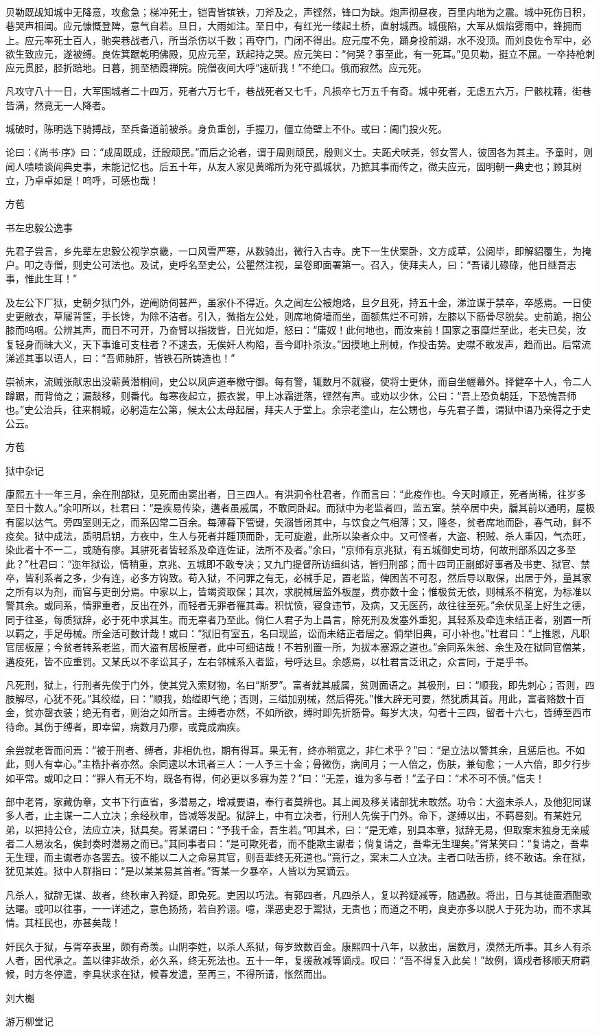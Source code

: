 贝勒既觇知城中无降意，攻愈急；梯冲死士，铠胄皆镔铁，刀斧及之，声铿然，锋口为缺。炮声彻昼夜，百里内地为之震。城中死伤日积，巷哭声相闻。应元慷慨登陴，意气自若。旦日，大雨如注。至日中，有红光一缕起土桥，直射城西。城俄陷，大军从烟焰雾雨中，蜂拥而上。应元率死士百人，驰突巷战者八，所当杀伤以千数；再夺门，门闭不得出。应元度不免，踊身投前湖，水不没顶。而刘良佐令军中，必欲生致应元，遂被缚。良佐箕踞乾明佛殿，见应元至，跃起持之哭。应元笑曰：“何哭？事至此，有一死耳。”见贝勒，挺立不屈。一卒持枪刺应元贯胫，胫折踣地。日暮，拥至栖霞禅院。院僧夜间大呼“速斫我！”不绝口。俄而寂然。应元死。  

凡攻守八十一日，大军围城者二十四万，死者六万七千，巷战死者又七千，凡损卒七万五千有奇。城中死者，无虑五六万，尸骸枕藉，街巷皆满，然竟无一人降者。  

城破时，陈明选下骑搏战，至兵备道前被杀。身负重创，手握刀，僵立倚壁上不仆。或曰：阖门投火死。  

论曰：《尚书·序》曰：“成周既成，迁殷顽民。”而后之论者，谓于周则顽民，殷则义士。夫跖犬吠尧，邻女詈人，彼固各为其主。予童时，则闻人啧啧谈阎典史事，未能记忆也。后五十年，从友人家见黄晞所为死守孤城状，乃摭其事而传之，微夫应元，固明朝一典史也；顾其树立，乃卓卓如是！呜呼，可感也哉！  

方苞  

书左忠毅公逸事  

先君子尝言，乡先辈左忠毅公视学京畿，一口风雪严寒，从数骑出，微行入古寺。庑下一生伏案卧，文方成草，公阅毕，即解貂覆生，为掩户。叩之寺僧，则史公可法也。及试，吏呼名至史公，公瞿然注视，呈卷即面署第一。召入，使拜夫人，曰：“吾诸儿碌碌，他日继吾志事，惟此生耳！”  

及左公下厂狱，史朝夕狱门外，逆阉防伺甚严，虽家仆不得近。久之闻左公被炮烙，旦夕且死，持五十金，涕泣谋于禁卒，卒感焉。一日使史更敝衣，草屦背筐，手长馋，为除不洁者。引入，微指左公处，则席地倚墙而坐，面额焦烂不可辨，左膝以下筋骨尽脱矣。史前跪，抱公膝而呜咽。公辨其声，而日不可开，乃奋臂以指拨眥，日光如炬，怒曰：“庸奴！此何地也，而汝来前！国家之事糜烂至此，老夫已矣，汝复轻身而昧大义，天下事谁可支柱者？不速去，无俟奸人构陷，吾今即扑杀汝。”因摸地上刑械，作投击势。史噤不敢发声，趋而出。后常流涕述其事以语人，曰：“吾师肺肝，皆铁石所铸造也！”  

崇祯末，流贼张献忠出没蕲黄潜桐间，史公以凤庐道奉檄守御。每有警，辄数月不就寝，使将士更休，而自坐幄幕外。择健卒十人，令二人蹲踞，而背倚之；漏鼓移，则番代。每寒夜起立，振衣裳，甲上冰霜迸落，铿然有声。或劝以少休，公曰：“吾上恐负朝廷，下恐愧吾师也。”史公治兵，往来桐城，必躬造左公第，候太公太母起居，拜夫人于堂上。余宗老塗山，左公甥也，与先君子善，谓狱中语乃亲得之于史公云。  

方苞  

狱中杂记  

康熙五十一年三月，余在刑部狱，见死而由窦出者，日三四人。有洪洞令杜君者，作而言曰：“此疫作也。今天时顺正，死者尚稀，往岁多至日十数人。”余叩所以，杜君曰：“是疾易传染，遘者虽戚属，不敢同卧起。而狱中为老监者四，监五室。禁卒居中央，牖其前以通明，屋极有窗以达气。旁四室则无之，而系囚常二百余。每薄暮下管键，矢溺皆闭其中，与饮食之气相薄；又，隆冬，贫者席地而卧，春气动，鲜不疫矣。狱中成法，质明启钥，方夜中，生人与死者并踵顶而卧，无可旋避，此所以染者众中。又可怪者，大盗、积贼、杀人重囚，气杰旺，染此者十不一二，或随有瘳。其骈死者皆轻系及牵连佐证，法所不及者。”余曰，“京师有京兆狱，有五城御史司坊，何故刑部系囚之多至此？”杜君曰：“迩年狱讼，情稍重，京兆、五城即不敢专决；又九门提督所访缉纠诘，皆归刑部；而十四司正副郎好事者及书吏、狱官、禁卒，皆利系者之多，少有连，必多方钩致。苟入狱，不问罪之有无，必械手足，置老监，俾困苦不可忍，然后导以取保，出居于外，量其家之所有以为剂，而官与吏剖分焉。中家以上，皆竭资取保；其次，求脱械居监外板屋，费亦数十金；惟极贫无依，则械系不稍宽，为标准以警其余。或同系，情罪重者，反出在外，而轻者无罪者罹其毒。积忧愤，寝食违节，及病，又无医药，故往往至死。”余伏见圣上好生之德，同于往圣，每质狱辞，必于死中求其生。而无辜者乃至此。倘仁人君子为上昌言，除死刑及发塞外重犯，其轻系及牵连未结正者，别置一所以羁之，手足毋械。所全活可数计哉！或曰：“狱旧有室五，名曰现监，讼而未结正者居之。倘举旧典，可小补也。”杜君曰：“上推恩，凡职官居板屋；今贫者转系老监，而大盗有居板屋者，此中可细诘哉！不若别置一所，为拔本塞源之道也。”余同系朱翁、余生及在狱同官僧某，遘疫死，皆不应重罚。又某氏以不孝讼其子，左右邻械系入者监，号呼达旦。余感焉，以杜君言泛讯之，众言同，于是乎书。  

凡死刑，狱上，行刑者先俟于门外，使其党入索财物，名曰“斯罗”。富者就其戚属，贫则面语之。其极刑，曰：“顺我，即先刺心；否则，四肢解尽，心犹不死。”其绞缢，曰：“顺我，始缢即气绝；否则，三缢加别械，然后得死。”惟大辟无可要，然犹质其首。用此，富者赂数十百金，贫亦罄衣装；绝无有者，则治之如所言。主缚者亦然，不如所欲，缚时即先折筋骨。每岁大决，勾者十三四，留者十六七，皆缚至西市待命。其伤于缚者，即幸留，病数月乃瘳，或竟成痼疾。  

余尝就老胥而问焉：“被于刑者、缚者，非相仇也，期有得耳。果无有，终亦稍宽之，非仁术乎？”曰：“是立法以警其余，且惩后也。不如此，则人有幸心。”主梏扑者亦然。余同逮以木讯者三人：一人予三十金；骨微伤，病间月；一人倍之，伤肤，兼旬愈；一人六倍，即夕行步如平常。或叩之曰：“罪人有无不均，既各有得，何必更以多寡为差？”曰：“无差，谁为多与者！”孟子曰：“术不可不慎。”信夫！  

部中老胥，家藏伪章，文书下行直省，多潜易之，增减要语，奉行者莫辨也。其上闻及移关诸部犹未敢然。功令：大盗未杀人，及他犯同谋多人者，止主谋一二人立决；余经秋审，皆减等发配。狱辞上，中有立决者，行刑人先俟于门外。命下，遂缚以出，不羁晷刻。有某姓兄弟，以把持公仓，法应立决，狱具矣。胥某谓曰：“予我千金，吾生若。”叩其术，曰：“是无难，别具本章，狱辞无易，但取案末独身无亲戚者二人易汝名，俟封奏时潜易之而已。”其同事者曰：“是可欺死者，而不能欺主谳者；倘复请之，吾辈无生理矣。”胥某笑曰：“复请之，吾辈无生理，而主谳者亦各罢去。彼不能以二人之命易其官，则吾辈终无死道也。”竟行之，案末二人立决。主者口呿舌挢，终不敢诘。余在狱，犹见某姓。狱中人群指曰：“是以某某易其首者。”胥某一夕暴卒，人皆以为冥谪云。  

凡杀人，狱辞无谋、故者，终秋审入矜疑，即免死。吏因以巧法。有郭四者，凡四杀人，复以矜疑减等，随遇赦。将出，日与其徒置酒酣歌达曙。或叩以往事，一一详述之，意色扬扬，若自矜诩。噫，渫恶吏忍于鬻狱，无责也；而道之不明，良吏亦多以脱人于死为功，而不求其情。其枉民也，亦甚矣哉！  

奸民久于狱，与胥卒表里，颇有奇羡。山阴李姓，以杀人系狱，每岁致数百金。康熙四十八年，以赦出，居数月，漠然无所事。其乡人有杀人者，因代承之。盖以律非故杀，必久系，终无死法也。五十一年，复援赦减等谪戍。叹曰：“吾不得复入此矣！”故例，谪戍者移顺天府羁候，时方冬停遣，李具状求在狱，候春发遣，至再三，不得所请，怅然而出。  

刘大櫆  

游万柳堂记  
